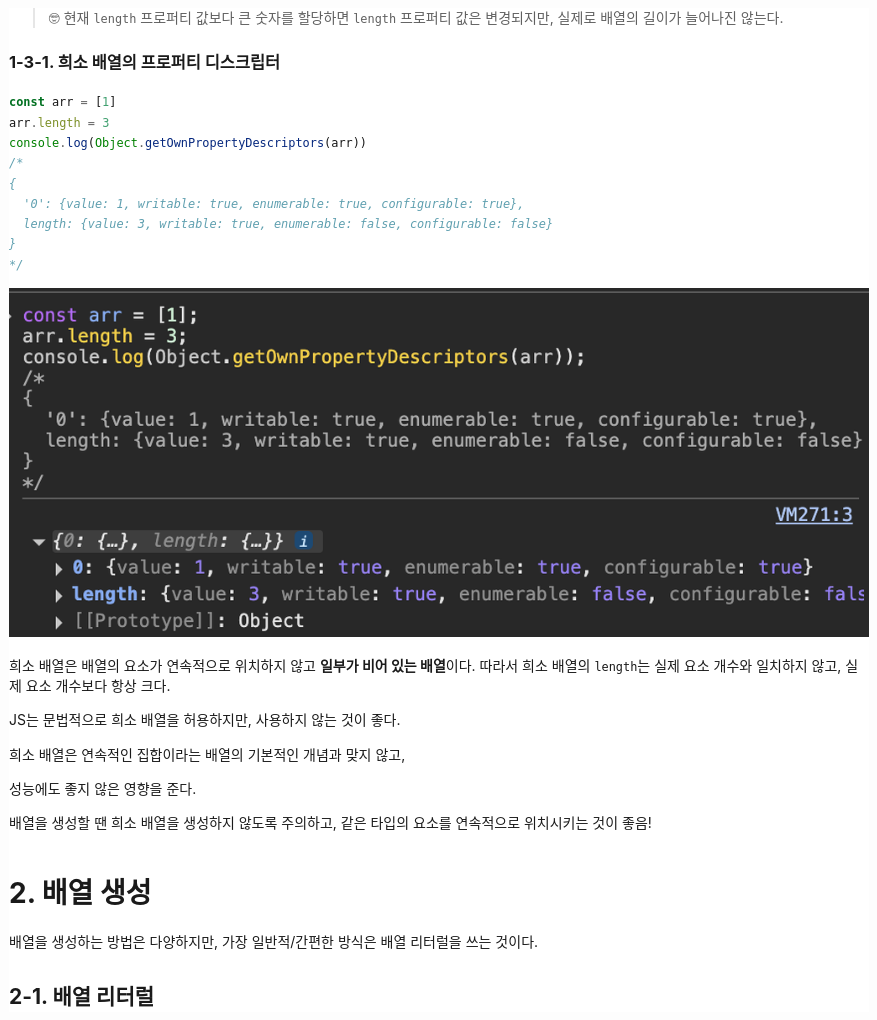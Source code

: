 > 🤓 현재 `length` 프로퍼티 값보다 큰 숫자를 할당하면 `length` 프로퍼티 값은 변경되지만, 실제로 배열의 길이가 늘어나진 않는다.

### 1-3-1. 희소 배열의 프로퍼티 디스크립터

```jsx
const arr = [1]
arr.length = 3
console.log(Object.getOwnPropertyDescriptors(arr))
/*
{
  '0': {value: 1, writable: true, enumerable: true, configurable: true},
  length: {value: 3, writable: true, enumerable: false, configurable: false}
}
*/
```

![image.png](./image%203.png)

희소 배열은 배열의 요소가 연속적으로 위치하지 않고 **일부가 비어 있는 배열**이다. 따라서 희소 배열의 `length`는 실제 요소 개수와 일치하지 않고, 실제 요소 개수보다 항상 크다.

JS는 문법적으로 희소 배열을 허용하지만, 사용하지 않는 것이 좋다.

희소 배열은 연속적인 집합이라는 배열의 기본적인 개념과 맞지 않고,

성능에도 좋지 않은 영향을 준다.

배열을 생성할 땐 희소 배열을 생성하지 않도록 주의하고, 같은 타입의 요소를 연속적으로 위치시키는 것이 좋음!

# 2. 배열 생성

배열을 생성하는 방법은 다양하지만, 가장 일반적/간편한 방식은 배열 리터럴을 쓰는 것이다.

## 2-1. 배열 리터럴
